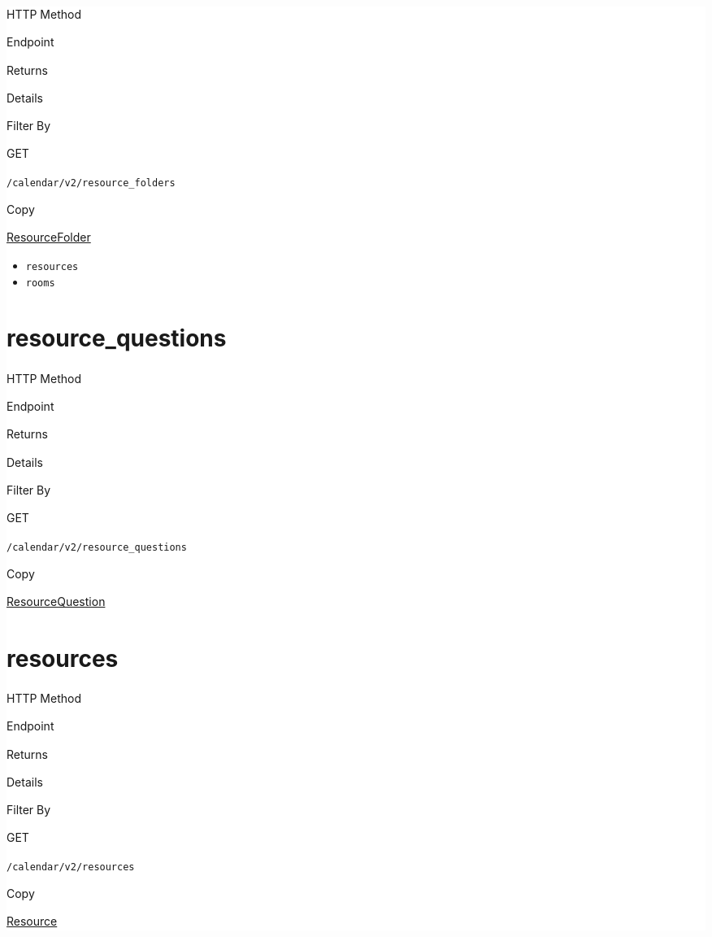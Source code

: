 HTTP Method

Endpoint

Returns

Details

Filter By

GET

`/calendar/v2/resource_folders`

Copy

[ResourceFolder](resource_folder.md)

* `resources`
* `rooms`

# resource\_questions

HTTP Method

Endpoint

Returns

Details

Filter By

GET

`/calendar/v2/resource_questions`

Copy

[ResourceQuestion](resource_question.md)

# resources

HTTP Method

Endpoint

Returns

Details

Filter By

GET

`/calendar/v2/resources`

Copy

[Resource](resource.md)
